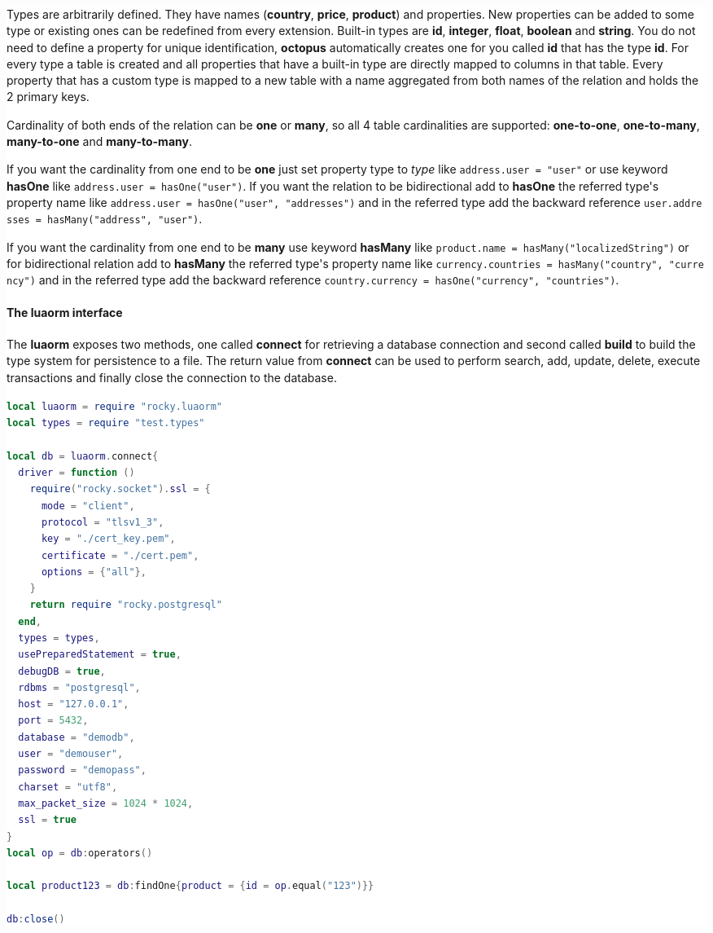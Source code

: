 
Types are arbitrarily defined. They have names (**country**, **price**, **product**) and properties. New properties can be added to some type or existing ones can be redefined from every extension. Built-in types are **id**, **integer**, **float**, **boolean** and **string**. You do not need to define a property for unique identification, **octopus** automatically creates one for you called **id** that has the type **id**. For every type a table is created and all properties that have a built-in type are directly mapped to columns in that table. Every property that has a custom type is mapped to a new table with a name aggregated from both names of the relation and holds the 2 primary keys.

Cardinality of both ends of the relation can be **one** or **many**, so all 4 table cardinalities are supported: **one-to-one**, **one-to-many**, **many-to-one** and **many-to-many**.

If you want the cardinality from one end to be **one** just set property type to *type* like `address.user = "user"` or use keyword **hasOne** like `address.user = hasOne("user")`. If you want the relation to be bidirectional add to **hasOne** the referred type's property name like `address.user = hasOne("user", "addresses")` and in the referred type add the backward reference `user.addresses = hasMany("address", "user")`.

If you want the cardinality from one end to be **many** use keyword **hasMany** like `product.name = hasMany("localizedString")` or for bidirectional relation add to **hasMany** the referred type's property name like `currency.countries = hasMany("country", "currency")` and in the referred type add the backward reference `country.currency = hasOne("currency", "countries")`.


#### The luaorm interface

The **luaorm** exposes two methods, one called **connect** for retrieving a database connection and second called **build** to build the type system for persistence to a file. The return value from **connect** can be used to perform search, add, update, delete, execute transactions and finally close the connection to the database.

```lua
local luaorm = require "rocky.luaorm"
local types = require "test.types"

local db = luaorm.connect{
  driver = function ()
    require("rocky.socket").ssl = {
      mode = "client",
      protocol = "tlsv1_3",
      key = "./cert_key.pem",
      certificate = "./cert.pem",
      options = {"all"},
    }
    return require "rocky.postgresql"
  end,
  types = types,
  usePreparedStatement = true,
  debugDB = true,
  rdbms = "postgresql", 
  host = "127.0.0.1",
  port = 5432,
  database = "demodb",
  user = "demouser",
  password = "demopass",
  charset = "utf8",
  max_packet_size = 1024 * 1024,
  ssl = true
}
local op = db:operators()

local product123 = db:findOne{product = {id = op.equal("123")}}

db:close()
```
